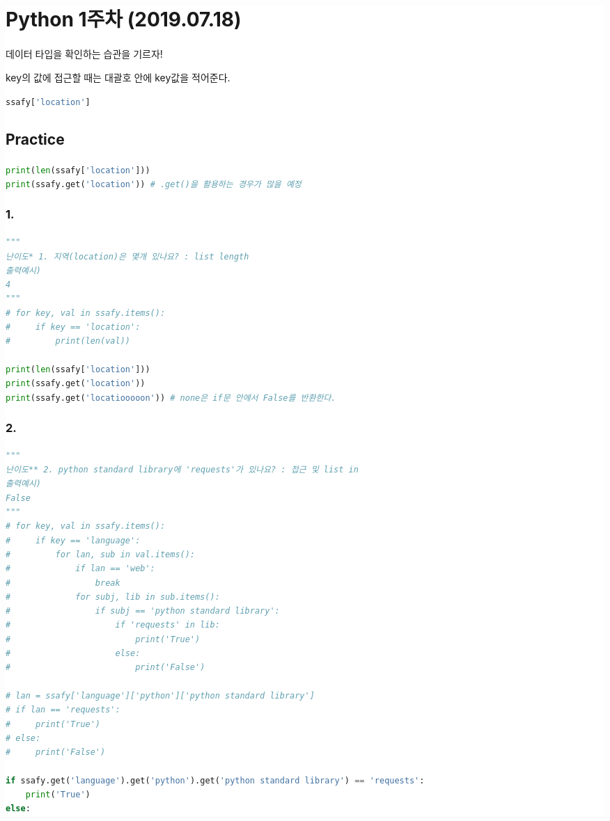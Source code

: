 # Python 1주차 (2019.07.18)

데이터 타입을 확인하는 습관을 기르자!

key의 값에 접근할 때는 대괄호 안에 key값을 적어준다.

```python
ssafy['location']
```



## Practice

```python
print(len(ssafy['location']))
print(ssafy.get('location')) # .get()을 활용하는 경우가 많을 예정
```

### 1. 

```python
"""
난이도* 1. 지역(location)은 몇개 있나요? : list length
출력예시)
4
"""
# for key, val in ssafy.items():
#     if key == 'location':
#         print(len(val))

print(len(ssafy['location']))
print(ssafy.get('location'))
print(ssafy.get('locatiooooon')) # none은 if문 안에서 False를 반환한다.
```



### 2.

```python
"""
난이도** 2. python standard library에 'requests'가 있나요? : 접근 및 list in
출력예시)
False
"""
# for key, val in ssafy.items():
#     if key == 'language':
#         for lan, sub in val.items():
#             if lan == 'web':
#                 break
#             for subj, lib in sub.items():
#                 if subj == 'python standard library':
#                     if 'requests' in lib:
#                         print('True')
#                     else:
#                         print('False')

# lan = ssafy['language']['python']['python standard library']
# if lan == 'requests':
#     print('True')
# else:
#     print('False')
    
if ssafy.get('language').get('python').get('python standard library') == 'requests':
    print('True')
else:
```